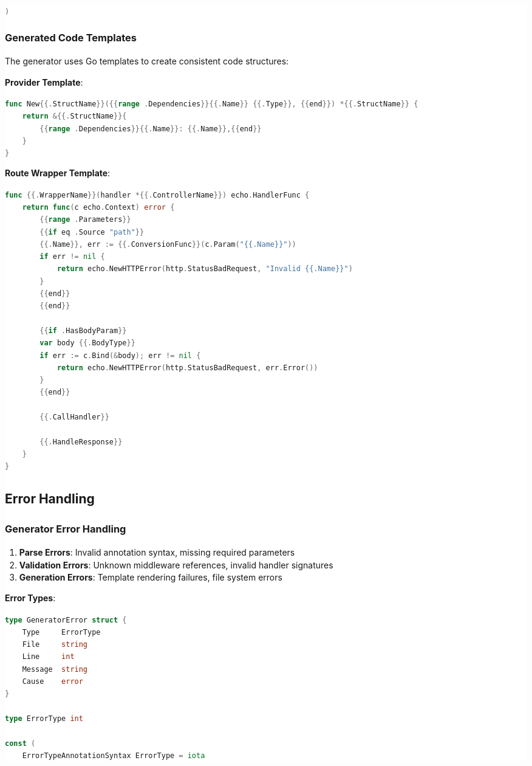 ```go
)
```

### Generated Code Templates

The generator uses Go templates to create consistent code structures:

**Provider Template**:
```go
func New{{.StructName}}({{range .Dependencies}}{{.Name}} {{.Type}}, {{end}}) *{{.StructName}} {
    return &{{.StructName}}{
        {{range .Dependencies}}{{.Name}}: {{.Name}},{{end}}
    }
}
```

**Route Wrapper Template**:
```go
func {{.WrapperName}}(handler *{{.ControllerName}}) echo.HandlerFunc {
    return func(c echo.Context) error {
        {{range .Parameters}}
        {{if eq .Source "path"}}
        {{.Name}}, err := {{.ConversionFunc}}(c.Param("{{.Name}}"))
        if err != nil {
            return echo.NewHTTPError(http.StatusBadRequest, "Invalid {{.Name}}")
        }
        {{end}}
        {{end}}
        
        {{if .HasBodyParam}}
        var body {{.BodyType}}
        if err := c.Bind(&body); err != nil {
            return echo.NewHTTPError(http.StatusBadRequest, err.Error())
        }
        {{end}}
        
        {{.CallHandler}}
        
        {{.HandleResponse}}
    }
}
```

## Error Handling

### Generator Error Handling

1. **Parse Errors**: Invalid annotation syntax, missing required parameters
2. **Validation Errors**: Unknown middleware references, invalid handler signatures
3. **Generation Errors**: Template rendering failures, file system errors

**Error Types**:
```go
type GeneratorError struct {
    Type     ErrorType
    File     string
    Line     int
    Message  string
    Cause    error
}

type ErrorType int

const (
    ErrorTypeAnnotationSyntax ErrorType = iota
```